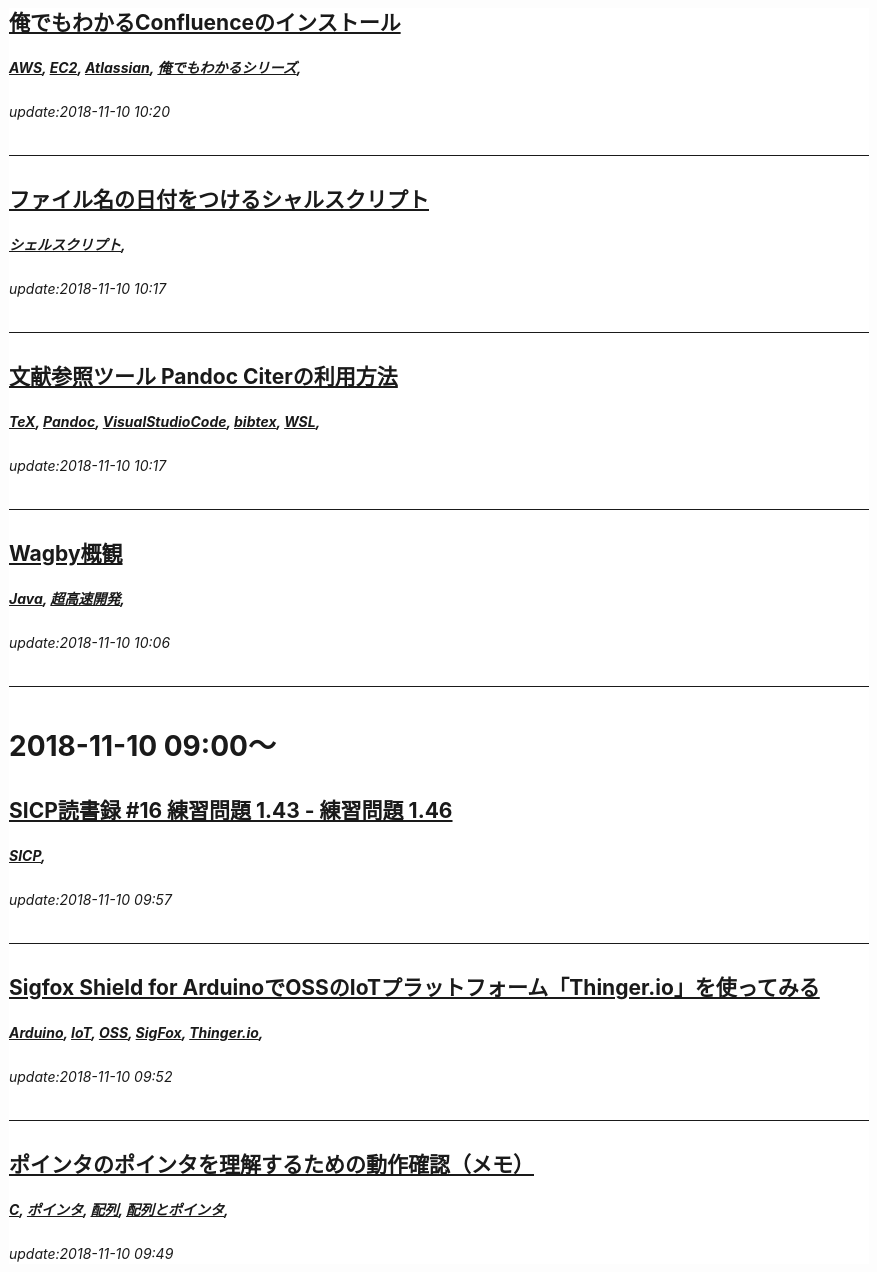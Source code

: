 ## [俺でもわかるConfluenceのインストール](https://qiita.com/gamisan9999/items/26a11bc9efb408c50cf3)
##### [AWS](https://qiita.com/tags/AWS), [EC2](https://qiita.com/tags/EC2), [Atlassian](https://qiita.com/tags/Atlassian), [俺でもわかるシリーズ](https://qiita.com/tags/俺でもわかるシリーズ), 
###### update:2018-11-10 10:20
---
## [ファイル名の日付をつけるシャルスクリプト](https://qiita.com/yusukehaneda/items/47d953e1395a58b1dc36)
##### [シェルスクリプト](https://qiita.com/tags/シェルスクリプト), 
###### update:2018-11-10 10:17
---
## [文献参照ツール Pandoc Citerの利用方法](https://qiita.com/SOhtsu/items/cf126804002108d842a0)
##### [TeX](https://qiita.com/tags/TeX), [Pandoc](https://qiita.com/tags/Pandoc), [VisualStudioCode](https://qiita.com/tags/VisualStudioCode), [bibtex](https://qiita.com/tags/bibtex), [WSL](https://qiita.com/tags/WSL), 
###### update:2018-11-10 10:17
---
## [Wagby概観](https://qiita.com/haseesah/items/6ec8237e68ec6be5be79)
##### [Java](https://qiita.com/tags/Java), [超高速開発](https://qiita.com/tags/超高速開発), 
###### update:2018-11-10 10:06
---




# 2018-11-10 09:00～
## [SICP読書録 #16 練習問題 1.43 - 練習問題 1.46](https://qiita.com/shuetsu@github/items/38ee2f21903b1d38784e)
##### [SICP](https://qiita.com/tags/SICP), 
###### update:2018-11-10 09:57
---
## [Sigfox Shield for ArduinoでOSSのIoTプラットフォーム「Thinger.io」を使ってみる](https://qiita.com/yuichi1992_west/items/e64f4eec5c99b933649d)
##### [Arduino](https://qiita.com/tags/Arduino), [IoT](https://qiita.com/tags/IoT), [OSS](https://qiita.com/tags/OSS), [SigFox](https://qiita.com/tags/SigFox), [Thinger.io](https://qiita.com/tags/Thinger.io), 
###### update:2018-11-10 09:52
---
## [ポインタのポインタを理解するための動作確認（メモ）](https://qiita.com/nakashiii/items/3ef76c8ea3802901e3e8)
##### [C](https://qiita.com/tags/C), [ポインタ](https://qiita.com/tags/ポインタ), [配列](https://qiita.com/tags/配列), [配列とポインタ](https://qiita.com/tags/配列とポインタ), 
###### update:2018-11-10 09:49